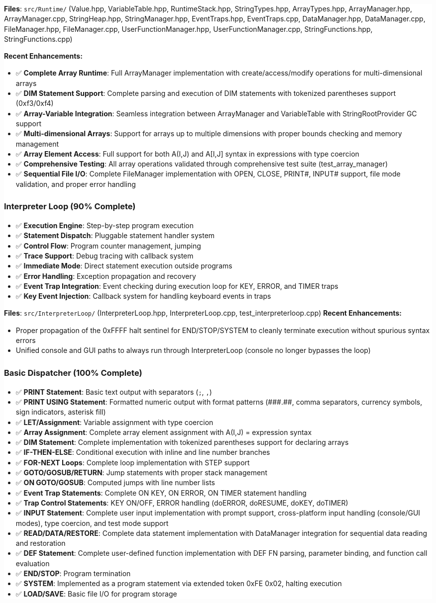 **Files**: `src/Runtime/` (Value.hpp, VariableTable.hpp, RuntimeStack.hpp, StringTypes.hpp, ArrayTypes.hpp, ArrayManager.hpp, ArrayManager.cpp, StringHeap.hpp, StringManager.hpp, EventTraps.hpp, EventTraps.cpp, DataManager.hpp, DataManager.cpp, FileManager.hpp, FileManager.cpp, UserFunctionManager.hpp, UserFunctionManager.cpp, StringFunctions.hpp, StringFunctions.cpp)

**Recent Enhancements:**
- ✅ **Complete Array Runtime**: Full ArrayManager implementation with create/access/modify operations for multi-dimensional arrays
- ✅ **DIM Statement Support**: Complete parsing and execution of DIM statements with tokenized parentheses support (0xf3/0xf4)
- ✅ **Array-Variable Integration**: Seamless integration between ArrayManager and VariableTable with StringRootProvider GC support
- ✅ **Multi-dimensional Arrays**: Support for arrays up to multiple dimensions with proper bounds checking and memory management
- ✅ **Array Element Access**: Full support for both A(I,J) and A[I,J] syntax in expressions with type coercion
- ✅ **Comprehensive Testing**: All array operations validated through comprehensive test suite (test_array_manager)
- ✅ **Sequential File I/O**: Complete FileManager implementation with OPEN, CLOSE, PRINT#, INPUT# support, file mode validation, and proper error handling

### Interpreter Loop (90% Complete)
- ✅ **Execution Engine**: Step-by-step program execution
- ✅ **Statement Dispatch**: Pluggable statement handler system
- ✅ **Control Flow**: Program counter management, jumping
- ✅ **Trace Support**: Debug tracing with callback system
- ✅ **Immediate Mode**: Direct statement execution outside programs
- ✅ **Error Handling**: Exception propagation and recovery
- ✅ **Event Trap Integration**: Event checking during execution loop for KEY, ERROR, and TIMER traps
- ✅ **Key Event Injection**: Callback system for handling keyboard events in traps

**Files**: `src/InterpreterLoop/` (InterpreterLoop.hpp, InterpreterLoop.cpp, test_interpreterloop.cpp)
**Recent Enhancements:**
- Proper propagation of the 0xFFFF halt sentinel for END/STOP/SYSTEM to cleanly terminate execution without spurious syntax errors
- Unified console and GUI paths to always run through InterpreterLoop (console no longer bypasses the loop)

### Basic Dispatcher (100% Complete)
- ✅ **PRINT Statement**: Basic text output with separators (`;`, `,`)
- ✅ **PRINT USING Statement**: Formatted numeric output with format patterns (###.##, comma separators, currency symbols, sign indicators, asterisk fill)
- ✅ **LET/Assignment**: Variable assignment with type coercion
- ✅ **Array Assignment**: Complete array element assignment with A(I,J) = expression syntax
- ✅ **DIM Statement**: Complete implementation with tokenized parentheses support for declaring arrays
- ✅ **IF-THEN-ELSE**: Conditional execution with inline and line number branches
- ✅ **FOR-NEXT Loops**: Complete loop implementation with STEP support
- ✅ **GOTO/GOSUB/RETURN**: Jump statements with proper stack management
- ✅ **ON GOTO/GOSUB**: Computed jumps with line number lists
- ✅ **Event Trap Statements**: Complete ON KEY, ON ERROR, ON TIMER statement handling
- ✅ **Trap Control Statements**: KEY ON/OFF, ERROR handling (doERROR, doRESUME, doKEY, doTIMER)
- ✅ **INPUT Statement**: Complete user input implementation with prompt support, cross-platform input handling (console/GUI modes), type coercion, and test mode support
- ✅ **READ/DATA/RESTORE**: Complete data statement implementation with DataManager integration for sequential data reading and restoration
- ✅ **DEF Statement**: Complete user-defined function implementation with DEF FN parsing, parameter binding, and function call evaluation
- ✅ **END/STOP**: Program termination
- ✅ **SYSTEM**: Implemented as a program statement via extended token 0xFE 0x02, halting execution
- ✅ **LOAD/SAVE**: Basic file I/O for program storage